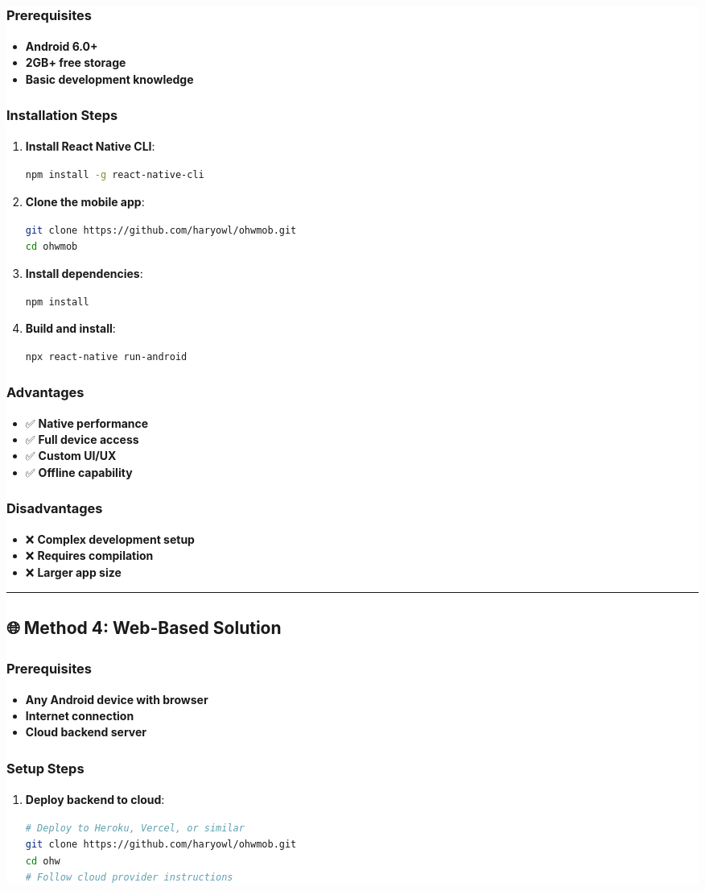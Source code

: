 ### Prerequisites
- **Android 6.0+**
- **2GB+ free storage**
- **Basic development knowledge**

### Installation Steps

1. **Install React Native CLI**:
   ```bash
   npm install -g react-native-cli
   ```

2. **Clone the mobile app**:
   ```bash
   git clone https://github.com/haryowl/ohwmob.git
   cd ohwmob
   ```

3. **Install dependencies**:
   ```bash
   npm install
   ```

4. **Build and install**:
   ```bash
   npx react-native run-android
   ```

### Advantages
- ✅ **Native performance**
- ✅ **Full device access**
- ✅ **Custom UI/UX**
- ✅ **Offline capability**

### Disadvantages
- ❌ **Complex development setup**
- ❌ **Requires compilation**
- ❌ **Larger app size**

---

## 🌐 Method 4: Web-Based Solution

### Prerequisites
- **Any Android device with browser**
- **Internet connection**
- **Cloud backend server**

### Setup Steps

1. **Deploy backend to cloud**:
   ```bash
   # Deploy to Heroku, Vercel, or similar
   git clone https://github.com/haryowl/ohwmob.git
   cd ohw
   # Follow cloud provider instructions
   ```
